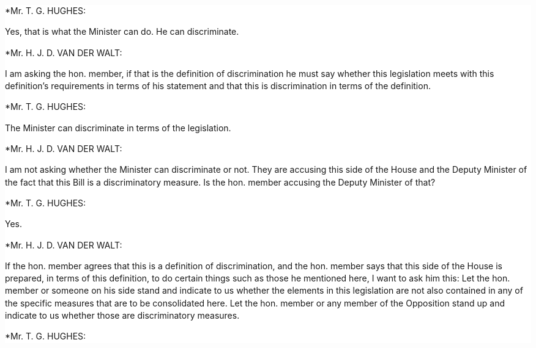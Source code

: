 </speech>

<speech by="#hughes">

<from>*Mr. <person refersTo="hansard_za">T. G. HUGHES</person>:</from>

<p>Yes, that is what the Minister can do. He can discriminate.</p>

</speech>

<speech by="#van_der_walt">

<from>*Mr. <person refersTo="hansard_za">H. J. D. VAN DER WALT</person>:</from>

<p>I am asking the hon. member, if that is the definition of discrimination he must say whether this legislation meets with this definition&#x2019;s requirements in terms of his statement and that this is discrimination in terms of the definition.</p>

</speech>

<speech by="#hughes">

<from>*Mr. <person refersTo="hansard_za">T. G. HUGHES</person>:</from>

<p>The Minister can discriminate in terms of the legislation.</p>

</speech>

<speech by="#van_der_walt">

<from>*Mr. <person refersTo="hansard_za">H. J. D. VAN DER WALT</person>:</from>

<p>I am not asking whether the Minister can discriminate or not. They are accusing this side of the House and the Deputy Minister of the fact that this Bill is a discriminatory measure. Is the hon. member accusing the Deputy Minister of that&#x003F;</p>

</speech>

<speech by="#hughes">

<from>*Mr. <person refersTo="hansard_za">T. G. HUGHES</person>:</from>

<p>Yes.</p>

</speech>

<speech by="#van_der_walt">

<from>*Mr. <person refersTo="hansard_za">H. J. D. VAN DER WALT</person>:</from>

<p>If the hon. member agrees that this is a definition of discrimination, and the hon. member says that this side of the House is prepared, in terms of this definition, to do certain things such as those he mentioned here, I want to ask him this: Let the hon. member or someone on his side stand and <span class="col_2433-2434" refersTo="page_1234"/>indicate to us whether the elements in this legislation are not also contained in any of the specific measures that are to be consolidated here. Let the hon. member or any member of the Opposition stand up and indicate to us whether those are discriminatory measures.</p>

</speech>

<speech by="#hughes">

<from>*Mr. <person refersTo="hansard_za">T. G. HUGHES</person>:</from>
